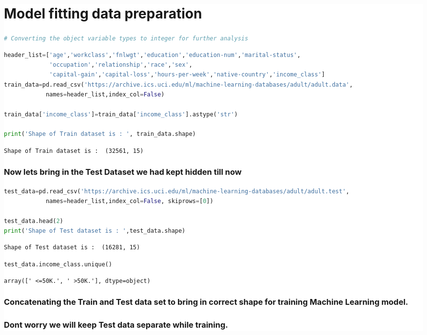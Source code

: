 </table>
</div>



# Model fitting data preparation  


```python
# Converting the object variable types to integer for further analysis
```


```python
header_list=['age','workclass','fnlwgt','education','education-num','marital-status',
             'occupation','relationship','race','sex',
             'capital-gain','capital-loss','hours-per-week','native-country','income_class']
train_data=pd.read_csv('https://archive.ics.uci.edu/ml/machine-learning-databases/adult/adult.data',
            names=header_list,index_col=False)

train_data['income_class']=train_data['income_class'].astype('str')

print('Shape of Train dataset is : ', train_data.shape)
```

    Shape of Train dataset is :  (32561, 15)
    

### Now lets bring in the Test Dataset we had kept hidden till now


```python
test_data=pd.read_csv('https://archive.ics.uci.edu/ml/machine-learning-databases/adult/adult.test',
            names=header_list,index_col=False, skiprows=[0])

test_data.head(2)
print('Shape of Test dataset is : ',test_data.shape)
```

    Shape of Test dataset is :  (16281, 15)
    


```python
test_data.income_class.unique()
```




    array([' <=50K.', ' >50K.'], dtype=object)



### Concatenating the Train and Test data set to bring in correct shape for training Machine Learning model.
### Dont worry we will keep Test data separate while training. <br>

